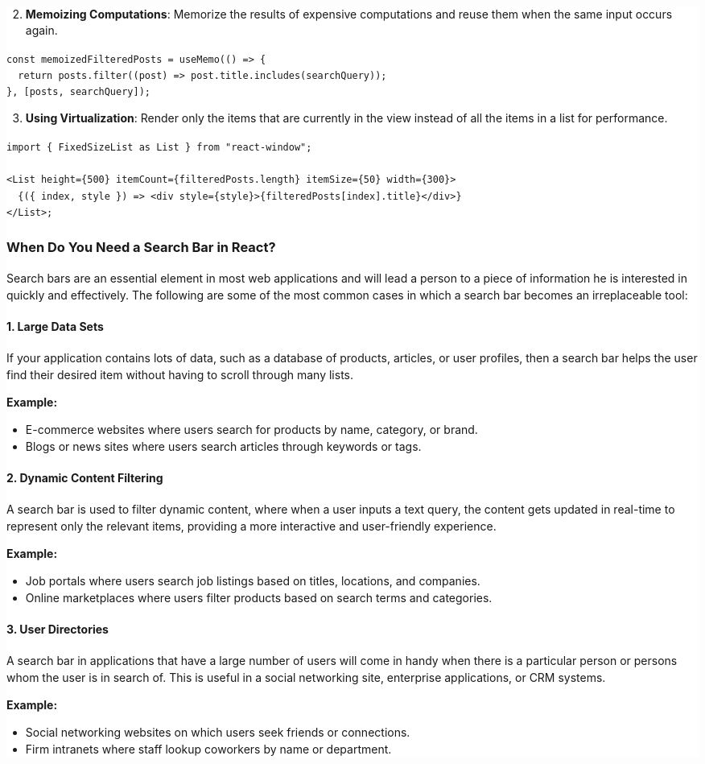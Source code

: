 2. **Memoizing Computations**: Memorize the results of expensive computations and reuse them when the same input occurs again.

```tsx
const memoizedFilteredPosts = useMemo(() => {
  return posts.filter((post) => post.title.includes(searchQuery));
}, [posts, searchQuery]);
```

3. **Using Virtualization**: Render only the items that are currently in the view instead of all the items in a list for performance.

```tsx
import { FixedSizeList as List } from "react-window";

<List height={500} itemCount={filteredPosts.length} itemSize={50} width={300}>
  {({ index, style }) => <div style={style}>{filteredPosts[index].title}</div>}
</List>;
```

### When Do You Need a Search Bar in React?

Search bars are an essential element in most web applications and will lead a person to a piece of information he is interested in quickly and effectively. The following are some of the most common cases in which a search bar becomes an irreplaceable tool:

#### 1. Large Data Sets

If your application contains lots of data, such as a database of products, articles, or user profiles, then a search bar helps the user find their desired item without having to scroll through many lists.

**Example:**

- E-commerce websites where users search for products by name, category, or brand.
- Blogs or news sites where users search articles through keywords or tags.

#### 2. Dynamic Content Filtering

A search bar is used to filter dynamic content, where when a user inputs a text query, the content gets updated in real-time to represent only the relevant items, providing a more interactive and user-friendly experience.

**Example:**

- Job portals where users search job listings based on titles, locations, and companies.
- Online marketplaces where users filter products based on search terms and categories.

#### 3. User Directories

A search bar in applications that have a large number of users will come in handy when there is a particular person or persons whom the user is in search of. This is useful in a social networking site, enterprise applications, or CRM systems.

**Example:**

- Social networking websites on which users seek friends or connections.
- Firm intranets where staff lookup coworkers by name or department.
